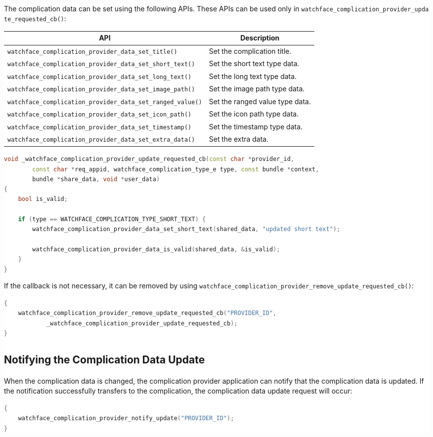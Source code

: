 The complication data can be set using the following APIs. These APIs can be used only in `watchface_complication_provider_update_requested_cb()`:

| API | Description |
|--------|-----------------|
| `watchface_complication_provider_data_set_title()` | Set the complication title. |
| `watchface_complication_provider_data_set_short_text()` | Set the short text type data. |
| `watchface_complication_provider_data_set_long_text()` | Set the long text type data. |
| `watchface_complication_provider_data_set_image_path()` | Set the image path type data. |
| `watchface_complication_provider_data_set_ranged_value()` | Set the ranged value type data. |
| `watchface_complication_provider_data_set_icon_path()` | Set the icon path type data. |
| `watchface_complication_provider_data_set_timestamp()` | Set the timestamp type data. |
| `watchface_complication_provider_data_set_extra_data()` | Set the extra data. |


```cpp
void _watchface_complication_provider_update_requested_cb(const char *provider_id,
		const char *req_appid, watchface_complication_type_e type, const bundle *context,
		bundle *share_data, void *user_data)
{
	bool is_valid;

	if (type == WATCHFACE_COMPLICATION_TYPE_SHORT_TEXT) {
		watchface_complication_provider_data_set_short_text(shared_data, "updated short text");

		watchface_complication_provider_data_is_valid(shared_data, &is_valid);
	}
}
```

If the callback is not necessary, it can be removed by using `watchface_complication_provider_remove_update_requested_cb()`:

```cpp
{
	watchface_complication_provider_remove_update_requested_cb("PROVIDER_ID",
			_watchface_complication_provider_update_requested_cb);
}
```

## Notifying the Complication Data Update

When the complication data is changed, the complication provider application can notify that the complication data is updated.
If the notification successfully transfers to the complication, the complication data update request will occur:


```cpp
{
	watchface_complication_provider_notify_update("PROVIDER_ID");
}
```
